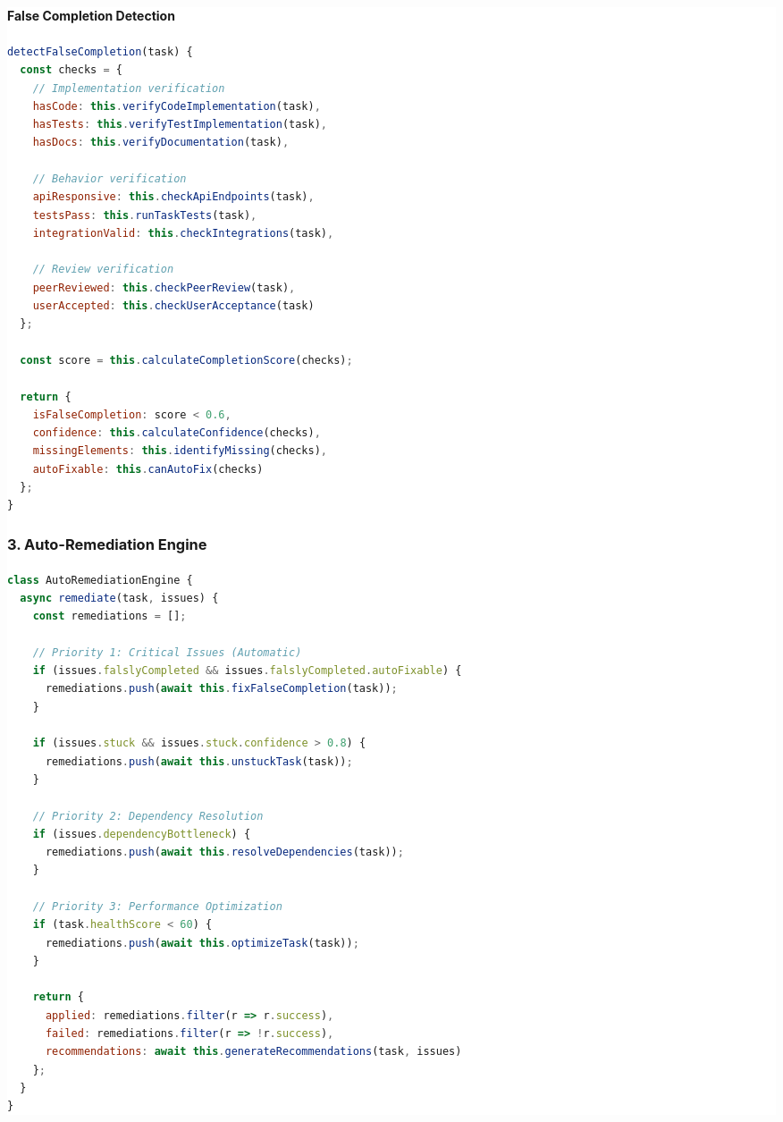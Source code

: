 #### False Completion Detection
```javascript
detectFalseCompletion(task) {
  const checks = {
    // Implementation verification
    hasCode: this.verifyCodeImplementation(task),
    hasTests: this.verifyTestImplementation(task),
    hasDocs: this.verifyDocumentation(task),
    
    // Behavior verification
    apiResponsive: this.checkApiEndpoints(task),
    testsPass: this.runTaskTests(task),
    integrationValid: this.checkIntegrations(task),
    
    // Review verification
    peerReviewed: this.checkPeerReview(task),
    userAccepted: this.checkUserAcceptance(task)
  };
  
  const score = this.calculateCompletionScore(checks);
  
  return {
    isFalseCompletion: score < 0.6,
    confidence: this.calculateConfidence(checks),
    missingElements: this.identifyMissing(checks),
    autoFixable: this.canAutoFix(checks)
  };
}
```

### 3. Auto-Remediation Engine

```javascript
class AutoRemediationEngine {
  async remediate(task, issues) {
    const remediations = [];
    
    // Priority 1: Critical Issues (Automatic)
    if (issues.falslyCompleted && issues.falslyCompleted.autoFixable) {
      remediations.push(await this.fixFalseCompletion(task));
    }
    
    if (issues.stuck && issues.stuck.confidence > 0.8) {
      remediations.push(await this.unstuckTask(task));
    }
    
    // Priority 2: Dependency Resolution
    if (issues.dependencyBottleneck) {
      remediations.push(await this.resolveDependencies(task));
    }
    
    // Priority 3: Performance Optimization
    if (task.healthScore < 60) {
      remediations.push(await this.optimizeTask(task));
    }
    
    return {
      applied: remediations.filter(r => r.success),
      failed: remediations.filter(r => !r.success),
      recommendations: await this.generateRecommendations(task, issues)
    };
  }
}
```
